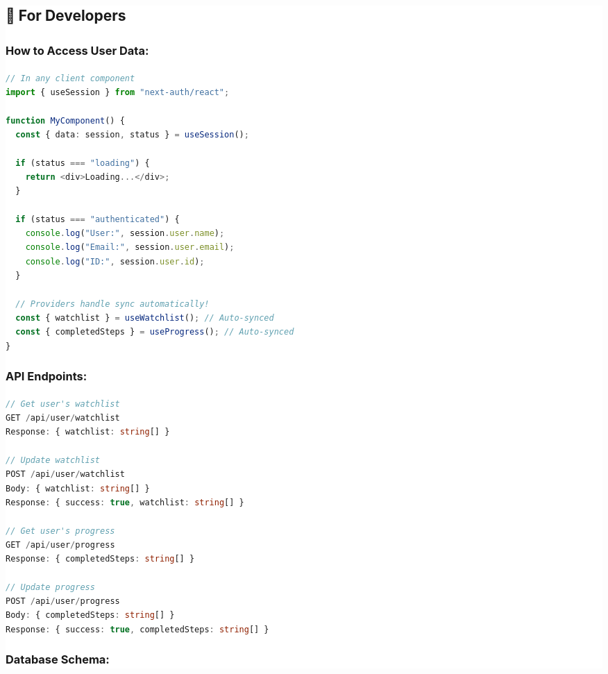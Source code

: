 
## 🔧 **For Developers**

### **How to Access User Data:**

```typescript
// In any client component
import { useSession } from "next-auth/react";

function MyComponent() {
  const { data: session, status } = useSession();

  if (status === "loading") {
    return <div>Loading...</div>;
  }

  if (status === "authenticated") {
    console.log("User:", session.user.name);
    console.log("Email:", session.user.email);
    console.log("ID:", session.user.id);
  }

  // Providers handle sync automatically!
  const { watchlist } = useWatchlist(); // Auto-synced
  const { completedSteps } = useProgress(); // Auto-synced
}
```

### **API Endpoints:**

```typescript
// Get user's watchlist
GET /api/user/watchlist
Response: { watchlist: string[] }

// Update watchlist
POST /api/user/watchlist
Body: { watchlist: string[] }
Response: { success: true, watchlist: string[] }

// Get user's progress
GET /api/user/progress
Response: { completedSteps: string[] }

// Update progress
POST /api/user/progress
Body: { completedSteps: string[] }
Response: { success: true, completedSteps: string[] }
```

### **Database Schema:**
